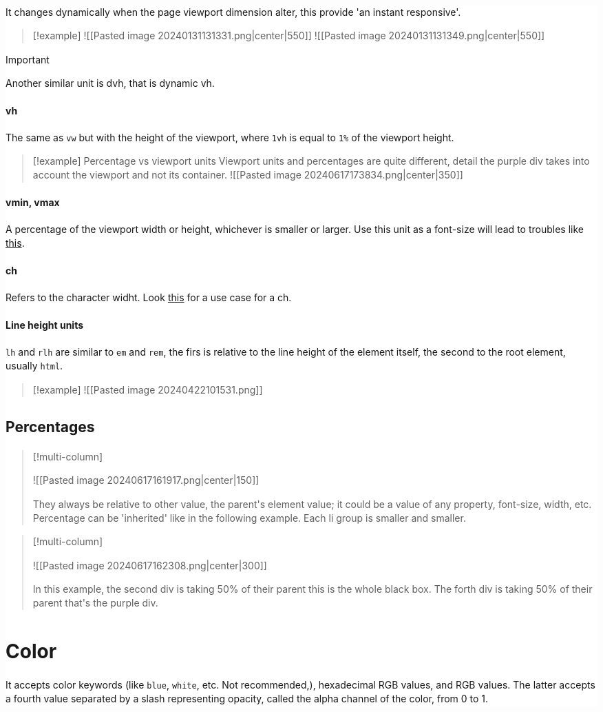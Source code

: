 It changes dynamically when the page viewport dimension alter, this provide 'an instant responsive'.

>[!example]
>![[Pasted image 20240131131331.png|center|550]]
![[Pasted image 20240131131349.png|center|550]]

>[!important]
>Another similar unit is dvh, that is dynamic vh. 
#### vh
The same as `vw` but with the height of the viewport, where `1vh` is equal to `1%` of the viewport height. 

>[!example] Percentage vs viewport units
>Viewport units and percentages are quite different, detail the purple div takes into account the viewport and not its container.
>![[Pasted image 20240617173834.png|center|350]]


#### vmin, vmax
A percentage of the viewport width or height, whichever is smaller or larger. Use this unit as a font-size will lead to troubles like [this](https://i0.wp.com/css-tricks.com/wp-content/uploads/2017/04/pure-responsive.gif?resize=1024%2C442&ssl=1). 
#### ch
Refers to the character widht. Look [this](https://stackoverflow.com/questions/48649169/what-is-difference-between-css-em-and-ch-units) for a use case for a ch. 

#### Line height units
`lh` and `rlh` are similar to `em` and `rem`, the firs is relative to the line height of the element itself, the second to the root element, usually `html`.

>[!example]
>![[Pasted image 20240422101531.png]]
## Percentages
>[!multi-column]
>
>![[Pasted image 20240617161917.png|center|150]]
>
>They always be relative to other value, the parent's element value; it could be a value of any property, font-size, width, etc. Percentage can be 'inherited' like in the following example. Each li group is smaller and smaller.


>[!multi-column]
>
>![[Pasted image 20240617162308.png|center|300]]
>
>In this example, the second div is taking 50% of their parent this is the whole black box. The forth div is taking 50% of their parent that's the purple div.


# Color
It accepts color keywords (like `blue`, `white`, etc. Not recommended,), hexadecimal RGB values, and RGB values. The latter accepts a fourth value separated by a slash representing opacity, called the alpha channel of the color, from 0 to 1. 
